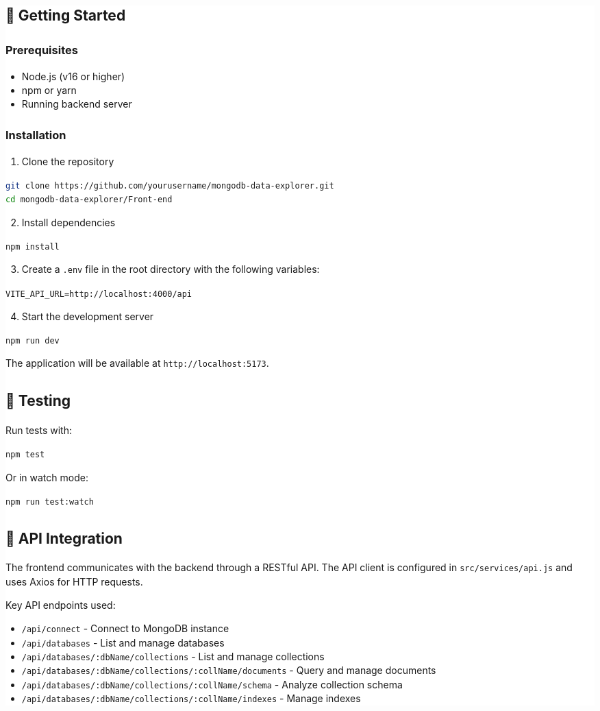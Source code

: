 ## 🚦 Getting Started

### Prerequisites
- Node.js (v16 or higher)
- npm or yarn
- Running backend server

### Installation

1. Clone the repository
```bash
git clone https://github.com/yourusername/mongodb-data-explorer.git
cd mongodb-data-explorer/Front-end
```

2. Install dependencies
```bash
npm install
```

3. Create a `.env` file in the root directory with the following variables:
```
VITE_API_URL=http://localhost:4000/api
```

4. Start the development server
```bash
npm run dev
```

The application will be available at `http://localhost:5173`.

## 🧪 Testing

Run tests with:
```bash
npm test
```

Or in watch mode:
```bash
npm run test:watch
```

## 🔄 API Integration

The frontend communicates with the backend through a RESTful API. The API client is configured in `src/services/api.js` and uses Axios for HTTP requests.

Key API endpoints used:
- `/api/connect` - Connect to MongoDB instance
- `/api/databases` - List and manage databases
- `/api/databases/:dbName/collections` - List and manage collections
- `/api/databases/:dbName/collections/:collName/documents` - Query and manage documents
- `/api/databases/:dbName/collections/:collName/schema` - Analyze collection schema
- `/api/databases/:dbName/collections/:collName/indexes` - Manage indexes
